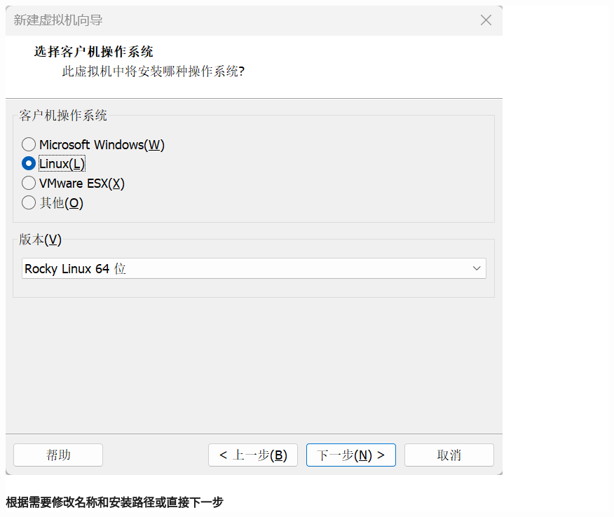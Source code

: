 ![screen-capture](/img/in-post/第一周作业/f0a2e9f96dedee0a33e72bab6f76ace7.png)

### 根据需要修改名称和安装路径或直接下一步
